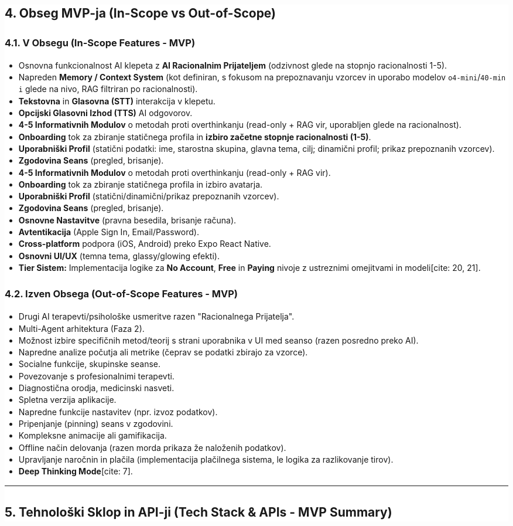 
## 4. Obseg MVP-ja (In-Scope vs Out-of-Scope)

### 4.1. V Obsegu (In-Scope Features - MVP)
* Osnovna funkcionalnost AI klepeta z **AI Racionalnim Prijateljem** (odzivnost glede na stopnjo racionalnosti 1-5).
* Napreden **Memory / Context System** (kot definiran, s fokusom na prepoznavanju vzorcev in uporabo modelov `o4-mini`/`40-mini` glede na nivo, RAG filtriran po racionalnosti).
* **Tekstovna** in **Glasovna (STT)** interakcija v klepetu.
* **Opcijski Glasovni Izhod (TTS)** AI odgovorov.
* **4-5 Informativnih Modulov** o metodah proti overthinkanju (read-only + RAG vir, uporabljen glede na racionalnost).
* **Onboarding** tok za zbiranje statičnega profila in **izbiro začetne stopnje racionalnosti (1-5)**.
* **Uporabniški Profil** (statični podatki: ime, starostna skupina, glavna tema, cilj; dinamični profil; prikaz prepoznanih vzorcev).
* **Zgodovina Seans** (pregled, brisanje).
* **4-5 Informativnih Modulov** o metodah proti overthinkanju (read-only + RAG vir).
* **Onboarding** tok za zbiranje statičnega profila in izbiro avatarja.
* **Uporabniški Profil** (statični/dinamični/prikaz prepoznanih vzorcev).
* **Zgodovina Seans** (pregled, brisanje).
* **Osnovne Nastavitve** (pravna besedila, brisanje računa).
* **Avtentikacija** (Apple Sign In, Email/Password).
* **Cross-platform** podpora (iOS, Android) preko Expo React Native.
* **Osnovni UI/UX** (temna tema, glassy/glowing efekti).
* **Tier Sistem:** Implementacija logike za **No Account**, **Free** in **Paying** nivoje z ustreznimi omejitvami in modeli[cite: 20, 21].

### 4.2. Izven Obsega (Out-of-Scope Features - MVP)
* Drugi AI terapevti/psihološke usmeritve razen "Racionalnega Prijatelja".
* Multi-Agent arhitektura (Faza 2).
* Možnost izbire specifičnih metod/teorij s strani uporabnika v UI med seanso (razen posredno preko AI).
* Napredne analize počutja ali metrike (čeprav se podatki zbirajo za vzorce).
* Socialne funkcije, skupinske seanse.
* Povezovanje s profesionalnimi terapevti.
* Diagnostična orodja, medicinski nasveti.
* Spletna verzija aplikacije.
* Napredne funkcije nastavitev (npr. izvoz podatkov).
* Pripenjanje (pinning) seans v zgodovini.
* Kompleksne animacije ali gamifikacija.
* Offline način delovanja (razen morda prikaza že naloženih podatkov).
* Upravljanje naročnin in plačila (implementacija plačilnega sistema, le logika za razlikovanje tirov).
* **Deep Thinking Mode**[cite: 7].

---

## 5. Tehnološki Sklop in API-ji (Tech Stack & APIs - MVP Summary)
